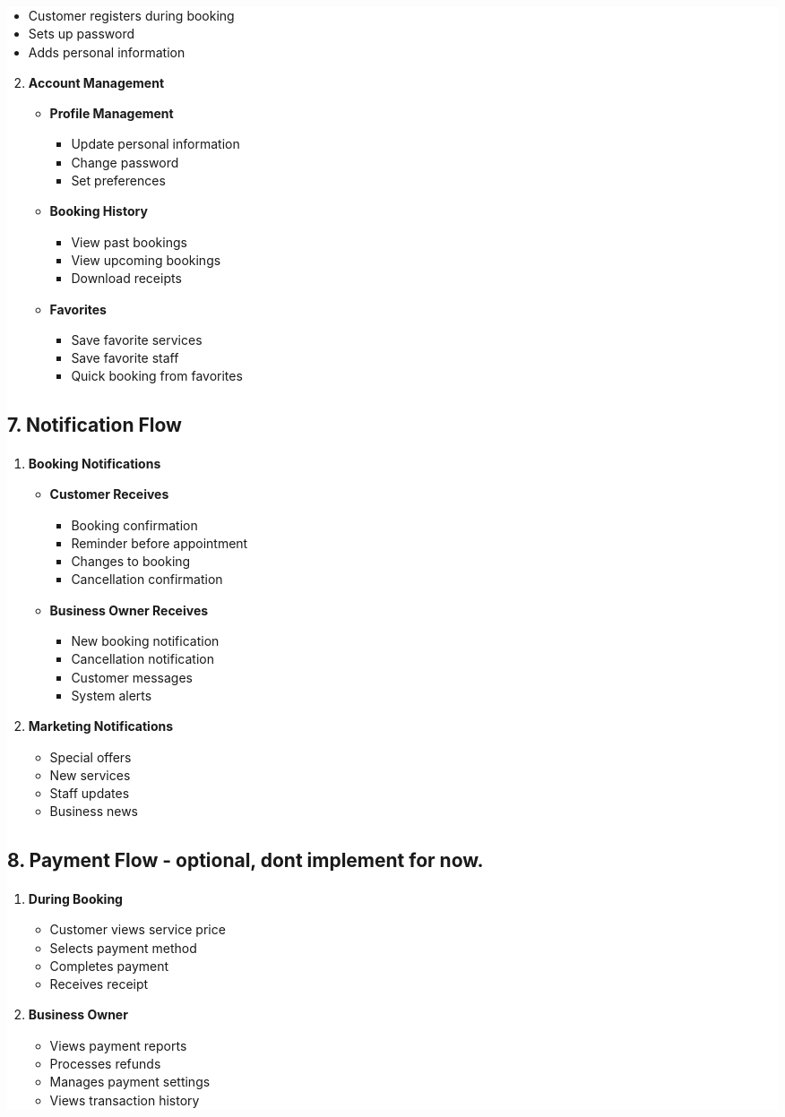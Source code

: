    - Customer registers during booking
   - Sets up password
   - Adds personal information

2. **Account Management**

   - **Profile Management**

     - Update personal information
     - Change password
     - Set preferences

   - **Booking History**

     - View past bookings
     - View upcoming bookings
     - Download receipts

   - **Favorites**
     - Save favorite services
     - Save favorite staff
     - Quick booking from favorites

## 7. Notification Flow

1. **Booking Notifications**

   - **Customer Receives**

     - Booking confirmation
     - Reminder before appointment
     - Changes to booking
     - Cancellation confirmation

   - **Business Owner Receives**
     - New booking notification
     - Cancellation notification
     - Customer messages
     - System alerts

2. **Marketing Notifications**
   - Special offers
   - New services
   - Staff updates
   - Business news

## 8. Payment Flow - optional, dont implement for now. 

1. **During Booking**

   - Customer views service price
   - Selects payment method
   - Completes payment
   - Receives receipt

2. **Business Owner**
   - Views payment reports
   - Processes refunds
   - Manages payment settings
   - Views transaction history
